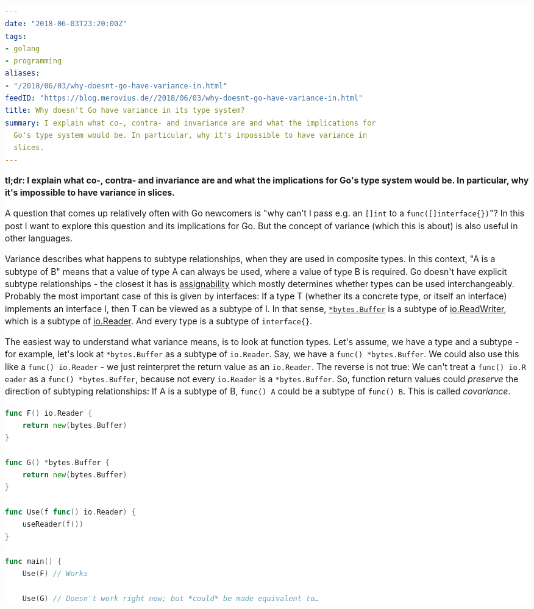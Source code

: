 ```yaml
---
date: "2018-06-03T23:20:00Z"
tags:
- golang
- programming
aliases:
- "/2018/06/03/why-doesnt-go-have-variance-in.html"
feedID: "https://blog.merovius.de//2018/06/03/why-doesnt-go-have-variance-in.html"
title: Why doesn't Go have variance in its type system?
summary: I explain what co-, contra- and invariance are and what the implications for
  Go's type system would be. In particular, why it's impossible to have variance in
  slices.
---
```


**tl;dr: I explain what co-, contra- and invariance are and what the
implications for Go's type system would be. In particular, why it's impossible
to have variance in slices.**

A question that comes up relatively often with Go newcomers is "why can't I
pass e.g. an `[]int` to a `func([]interface{})`"? In this post I want to
explore this question and its implications for Go. But the concept of
variance (which this is about) is also useful in other languages.

Variance describes what happens to subtype relationships, when they are
used in composite types. In this context, "A is a subtype of B" means
that a value of type A can always be used, where a value of type B is required.
Go doesn't have explicit subtype relationships - the closest it has is
[assignability](https://golang.org/ref/spec#Assignability) which mostly
determines whether types can be used interchangeably. Probably the most
important case of this is given by interfaces: If a type T (whether its a
concrete type, or itself an interface) implements an interface I, then T can be
viewed as a subtype of I. In that sense,
[`*bytes.Buffer`](https://godoc.org/bytes#Buffer) is a subtype of
[io.ReadWriter](https://godoc.org/io#ReadWriter), which is a subtype of
[io.Reader](https://godoc.org/io#Reader). And every type is a subtype of
`interface{}`.

The easiest way to understand what variance means, is to look at function
types. Let's assume, we have a type and a subtype - for example, let's look at
`*bytes.Buffer` as a subtype of `io.Reader`. Say, we have a `func()
*bytes.Buffer`. We could also use this like a `func() io.Reader` - we just
reinterpret the return value as an `io.Reader`. The reverse is not true: We
can't treat a `func() io.Reader` as a `func() *bytes.Buffer`, because not every
`io.Reader` is a `*bytes.Buffer`. So, function return values could *preserve*
the direction of subtyping relationships: If A is a subtype of B, `func() A`
could be a subtype of `func() B`. This is called *covariance*.

```go
func F() io.Reader {
	return new(bytes.Buffer)
}

func G() *bytes.Buffer {
	return new(bytes.Buffer)
}

func Use(f func() io.Reader) {
	useReader(f())
}

func main() {
	Use(F) // Works

	Use(G) // Doesn't work right now; but *could* be made equivalent to…
```